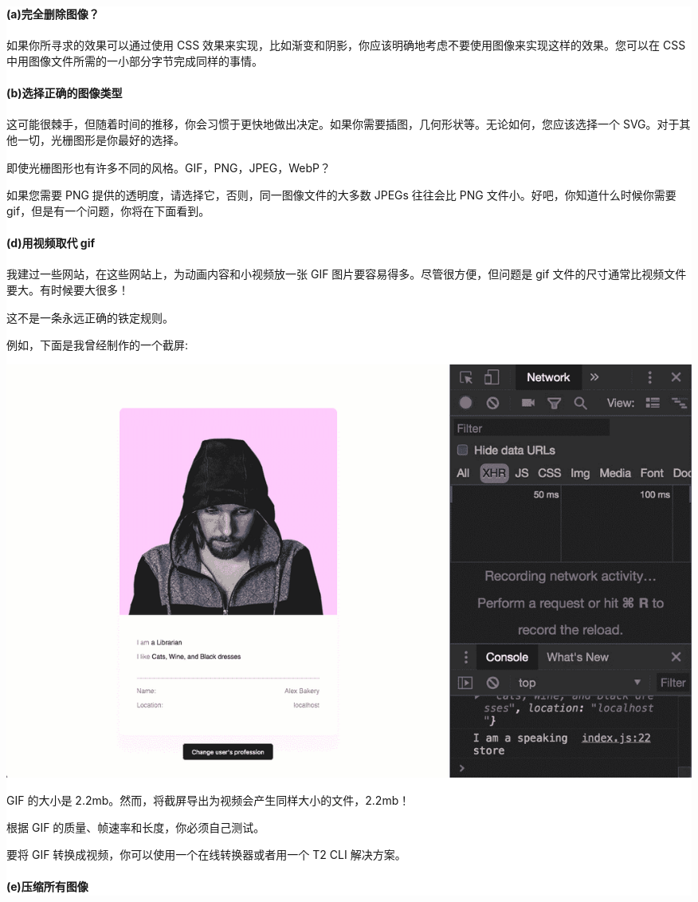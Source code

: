 #### (a)完全删除图像？

如果你所寻求的效果可以通过使用 CSS 效果来实现，比如渐变和阴影，你应该明确地考虑不要使用图像来实现这样的效果。您可以在 CSS 中用图像文件所需的一小部分字节完成同样的事情。

#### (b)选择正确的图像类型

这可能很棘手，但随着时间的推移，你会习惯于更快地做出决定。如果你需要插图，几何形状等。无论如何，您应该选择一个 SVG。对于其他一切，光栅图形是你最好的选择。

即使光栅图形也有许多不同的风格。GIF，PNG，JPEG，WebP？

如果您需要 PNG 提供的透明度，请选择它，否则，同一图像文件的大多数 JPEGs 往往会比 PNG 文件小。好吧，你知道什么时候你需要 gif，但是有一个问题，你将在下面看到。

#### (d)用视频取代 gif

我建过一些网站，在这些网站上，为动画内容和小视频放一张 GIF 图片要容易得多。尽管很方便，但问题是 gif 文件的尺寸通常比视频文件要大。有时候要大很多！

这不是一条永远正确的铁定规则。

例如，下面是我曾经制作的一个截屏:

![](img/96965ba9d1a1b9e1f5d509e927a16499.png)

GIF 的大小是 2.2mb。然而，将截屏导出为视频会产生同样大小的文件，2.2mb！

根据 GIF 的质量、帧速率和长度，你必须自己测试。

要将 GIF 转换成视频，你可以使用一个在线转换器或者用一个 T2 CLI 解决方案。

#### (e)压缩所有图像

